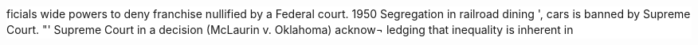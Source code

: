 ficials wide powers to deny franchise
nullified by a Federal court.
1950 Segregation in railroad dining
', cars is banned by Supreme Court.
"' Supreme Court in a decision
(McLaurin v. Oklahoma) acknow¬
ledging that inequality is inherent in
